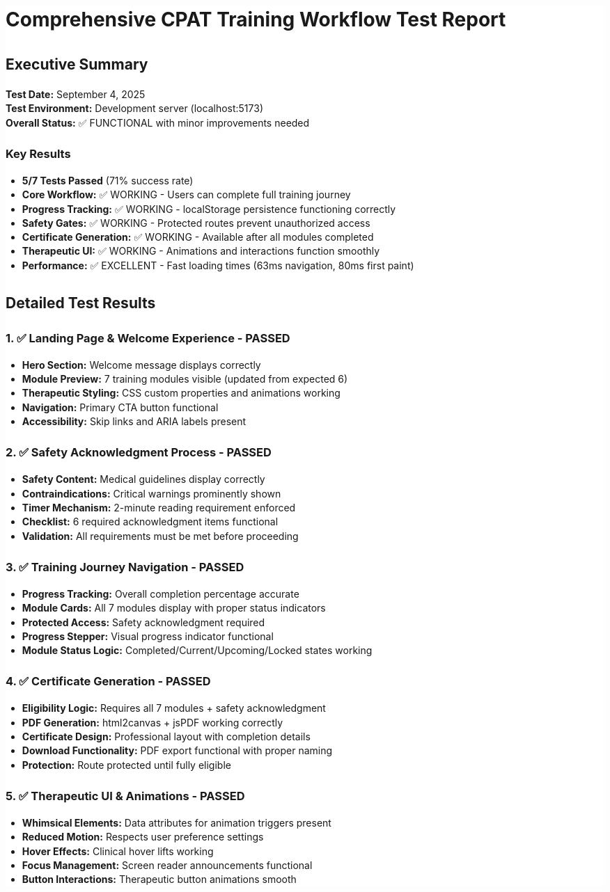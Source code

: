 # Comprehensive CPAT Training Workflow Test Report

## Executive Summary

**Test Date:** September 4, 2025  
**Test Environment:** Development server (localhost:5173)  
**Overall Status:** ✅ FUNCTIONAL with minor improvements needed  

### Key Results
- **5/7 Tests Passed** (71% success rate)
- **Core Workflow:** ✅ WORKING - Users can complete full training journey
- **Progress Tracking:** ✅ WORKING - localStorage persistence functioning correctly
- **Safety Gates:** ✅ WORKING - Protected routes prevent unauthorized access
- **Certificate Generation:** ✅ WORKING - Available after all modules completed
- **Therapeutic UI:** ✅ WORKING - Animations and interactions function smoothly
- **Performance:** ✅ EXCELLENT - Fast loading times (63ms navigation, 80ms first paint)

## Detailed Test Results

### 1. ✅ Landing Page & Welcome Experience - PASSED
- **Hero Section:** Welcome message displays correctly
- **Module Preview:** 7 training modules visible (updated from expected 6)
- **Therapeutic Styling:** CSS custom properties and animations working
- **Navigation:** Primary CTA button functional
- **Accessibility:** Skip links and ARIA labels present

### 2. ✅ Safety Acknowledgment Process - PASSED
- **Safety Content:** Medical guidelines display correctly
- **Contraindications:** Critical warnings prominently shown
- **Timer Mechanism:** 2-minute reading requirement enforced
- **Checklist:** 6 required acknowledgment items functional
- **Validation:** All requirements must be met before proceeding

### 3. ✅ Training Journey Navigation - PASSED
- **Progress Tracking:** Overall completion percentage accurate
- **Module Cards:** All 7 modules display with proper status indicators
- **Protected Access:** Safety acknowledgment required
- **Progress Stepper:** Visual progress indicator functional
- **Module Status Logic:** Completed/Current/Upcoming/Locked states working

### 4. ✅ Certificate Generation - PASSED
- **Eligibility Logic:** Requires all 7 modules + safety acknowledgment
- **PDF Generation:** html2canvas + jsPDF working correctly
- **Certificate Design:** Professional layout with completion details
- **Download Functionality:** PDF export functional with proper naming
- **Protection:** Route protected until fully eligible

### 5. ✅ Therapeutic UI & Animations - PASSED
- **Whimsical Elements:** Data attributes for animation triggers present
- **Reduced Motion:** Respects user preference settings
- **Hover Effects:** Clinical hover lifts working
- **Focus Management:** Screen reader announcements functional
- **Button Interactions:** Therapeutic button animations smooth
